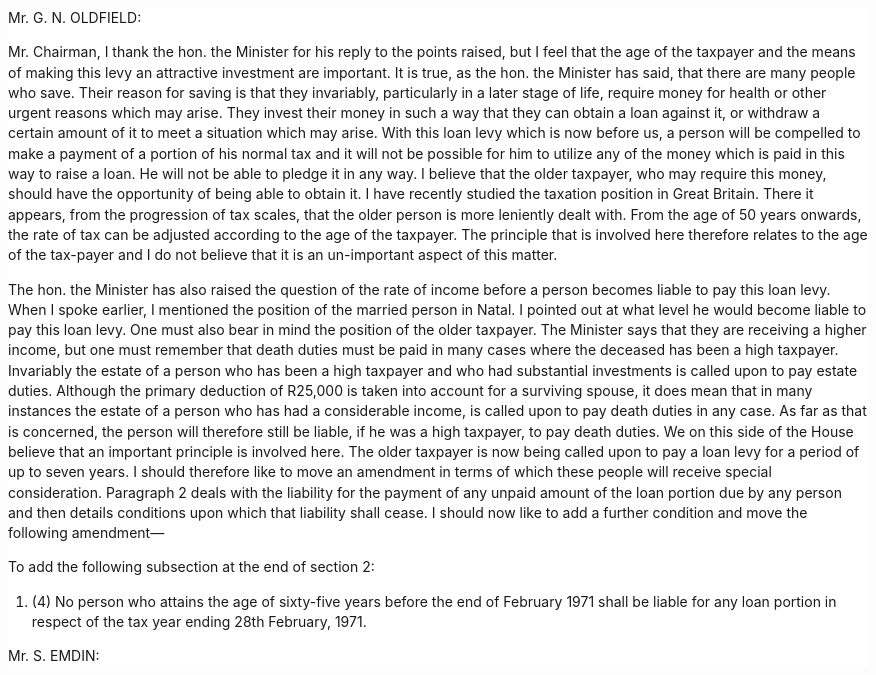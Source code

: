 </speech>

<speech by="#oldfield">

<from>Mr. <person refersTo="hansard_za">G. N. OLDFIELD</person>:</from>

<p>Mr. Chairman, I thank the hon. the Minister for his reply to the points raised, but I feel that the age of the taxpayer and the means of making this levy an attractive investment are important. It is true, as the hon. the Minister has said, that there are many people who save. Their reason for saving is that they invariably, particularly in a later stage of life, require money for health or other urgent reasons which may arise. They invest their money in such a way that they can obtain a loan against it, or withdraw a certain amount of it to meet a situation which may arise. With this loan levy which is now before us, a person will be compelled to make a payment of a portion of his normal tax and it will not be possible for him to utilize any of the money which is paid in this way to raise a loan. He will not be able to pledge it in any way. I believe that the older taxpayer, who may require this money, should have the opportunity of being able to obtain it. I have recently studied the taxation position in Great Britain. There it appears, from the progression of tax scales, that the older person is more leniently dealt with. From the age of 50 years onwards, the rate of tax can be adjusted according to the age of the taxpayer. The principle that is involved here therefore relates to the age of the tax-payer and I do not believe that it is an un-important aspect of this matter.</p>

<p>The hon. the Minister has also raised the question of the rate of income before a person becomes liable to pay this loan levy. When I spoke earlier, I mentioned the position of the married person in Natal. I pointed out at what level he would become liable to pay this loan levy. One must also bear in mind the position of the older taxpayer. The Minister says that <span class="col_3383-3384" refersTo="page_0246"/>they are receiving a higher income, but one must remember that death duties must be paid in many cases where the deceased has been a high taxpayer. Invariably the estate of a person who has been a high taxpayer and who had substantial investments is called upon to pay estate duties. Although the primary deduction of R25,000 is taken into account for a surviving spouse, it does mean that in many instances the estate of a person who has had a considerable income, is called upon to pay death duties in any case. As far as that is concerned, the person will therefore still be liable, if he was a high taxpayer, to pay death duties. We on this side of the House believe that an important principle is involved here. The older taxpayer is now being called upon to pay a loan levy for a period of up to seven years. I should therefore like to move an amendment in terms of which these people will receive special consideration. Paragraph 2 deals with the liability for the payment of any unpaid amount of the loan portion due by any person and then details conditions upon which that liability shall cease. I should now like to add a further condition and move the following amendment&#x2014;</p>

<block name="quote">To add the following subsection at the end of section 2:</block>

<ol>

<li>(4) No person who attains the age of sixty-five years before the end of February 1971 shall be liable for any loan portion in respect of the tax year ending 28th February, 1971.</li>

</ol>

</speech>

<speech by="#emdin">

<from>Mr. <person refersTo="hansard_za">S. EMDIN</person>:</from>
